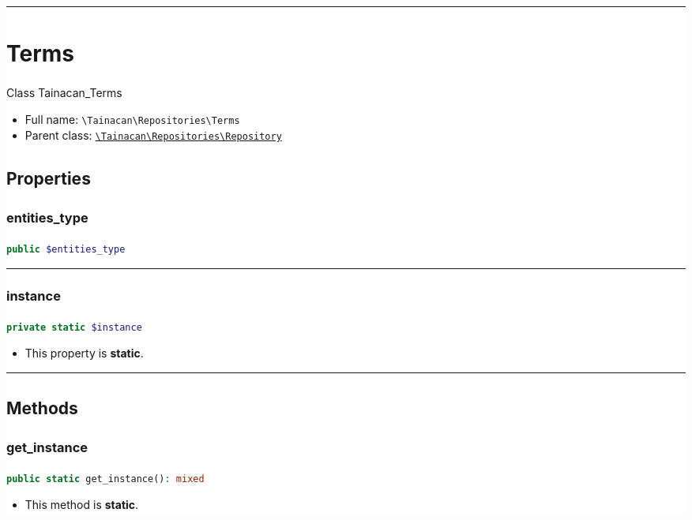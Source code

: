 ***

# Terms

Class Tainacan_Terms



* Full name: `\Tainacan\Repositories\Terms`
* Parent class: [`\Tainacan\Repositories\Repository`](./Repository.md)



## Properties


### entities_type



```php
public $entities_type
```






***

### instance



```php
private static $instance
```



* This property is **static**.


***

## Methods


### get_instance



```php
public static get_instance(): mixed
```



* This method is **static**.



